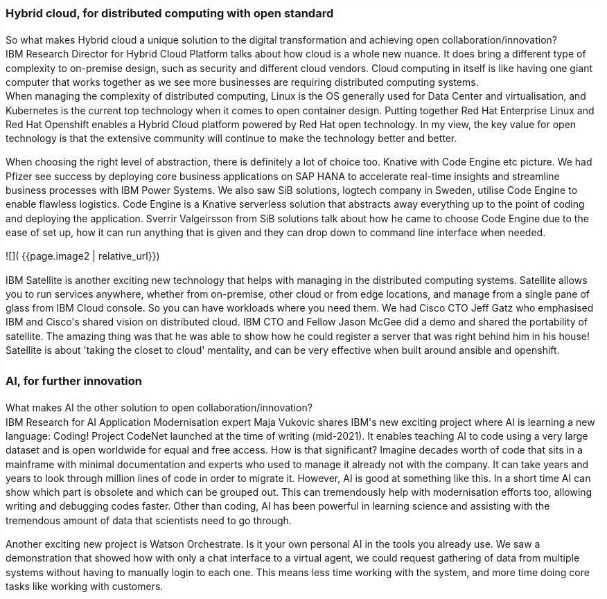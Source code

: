
### Hybrid cloud, for distributed computing with open standard

So what makes Hybrid cloud a unique solution to the digital transformation and achieving open collaboration/innovation?  
IBM Research Director for Hybrid Cloud Platform talks about how cloud is a whole new nuance. It does bring a different type of complexity to on-premise design, such as security and different cloud vendors. Cloud computing in itself is like having one giant computer that works together as we see more businesses are requiring distributed computing systems.  
When managing the complexity of distributed computing, Linux is the OS generally used for Data Center and virtualisation, and Kubernetes is the current top technology when it comes to open container design. Putting together Red Hat Enterprise Linux and Red Hat Openshift enables a Hybrid Cloud platform powered by Red Hat open technology. In my view, the key value for open technology is that the extensive community will continue to make the technology better and better.

When choosing the right level of abstraction, there is definitely a lot of choice too. Knative with Code Engine etc picture.
We had Pfizer see success by deploying core business applications on SAP HANA to accelerate real-time insights and streamline business processes with IBM Power Systems. We also saw SiB solutions, logtech company in Sweden, utilise Code Engine to enable flawless logistics. Code Engine is a Knative serverless solution that abstracts away everything up to the point of coding and deploying the application. Sverrir Valgeirsson from SiB solutions talk about how he came to choose Code Engine due to the ease of set up, how it can run anything that is given and they can drop down to command line interface when needed.  

![]( {{page.image2 | relative_url}})

IBM Satellite is another exciting new technology that helps with managing in the distributed computing systems. Satellite allows you to run services anywhere, whether from on-premise, other cloud or from edge locations, and manage from a single pane of glass from IBM Cloud console. So you can have workloads where you need them. We had Cisco CTO Jeff Gatz who emphasised IBM and Cisco's shared vision on distributed cloud. IBM CTO and Fellow Jason McGee did a demo and shared the portability of satellite. The amazing thing was that he was able to show how he could register a server that was right behind him in his house! Satellite is about 'taking the closet to cloud' mentality, and can be very effective when built around ansible and openshift.

### AI, for further innovation

What makes AI the other solution to open collaboration/innovation?  
IBM Research for AI Application Modernisation expert Maja Vukovic shares IBM's new exciting project where AI is learning a new language: Coding! Project CodeNet launched at the time of writing (mid-2021). It enables teaching AI to code using a very large dataset and is open worldwide for equal and free access. How is that significant? Imagine decades worth of code that sits in a mainframe with minimal documentation and experts who used to manage it already not with the company. It can take years and years to look through million lines of code in order to migrate it. However, AI is good at something like this. In a short time AI can show which part is obsolete and which can be grouped out. This can tremendously help with modernisation efforts too, allowing writing and debugging codes faster. Other than coding, AI has been powerful in learning science and assisting with the tremendous amount of data that scientists need to go through.

Another exciting new project is Watson Orchestrate. Is it your own personal AI in the tools you already use. We saw a demonstration that showed how with only a chat interface to a virtual agent, we could request gathering of data from multiple systems without having to manually login to each one. This means less time working with the system, and more time doing core tasks like working with customers.
